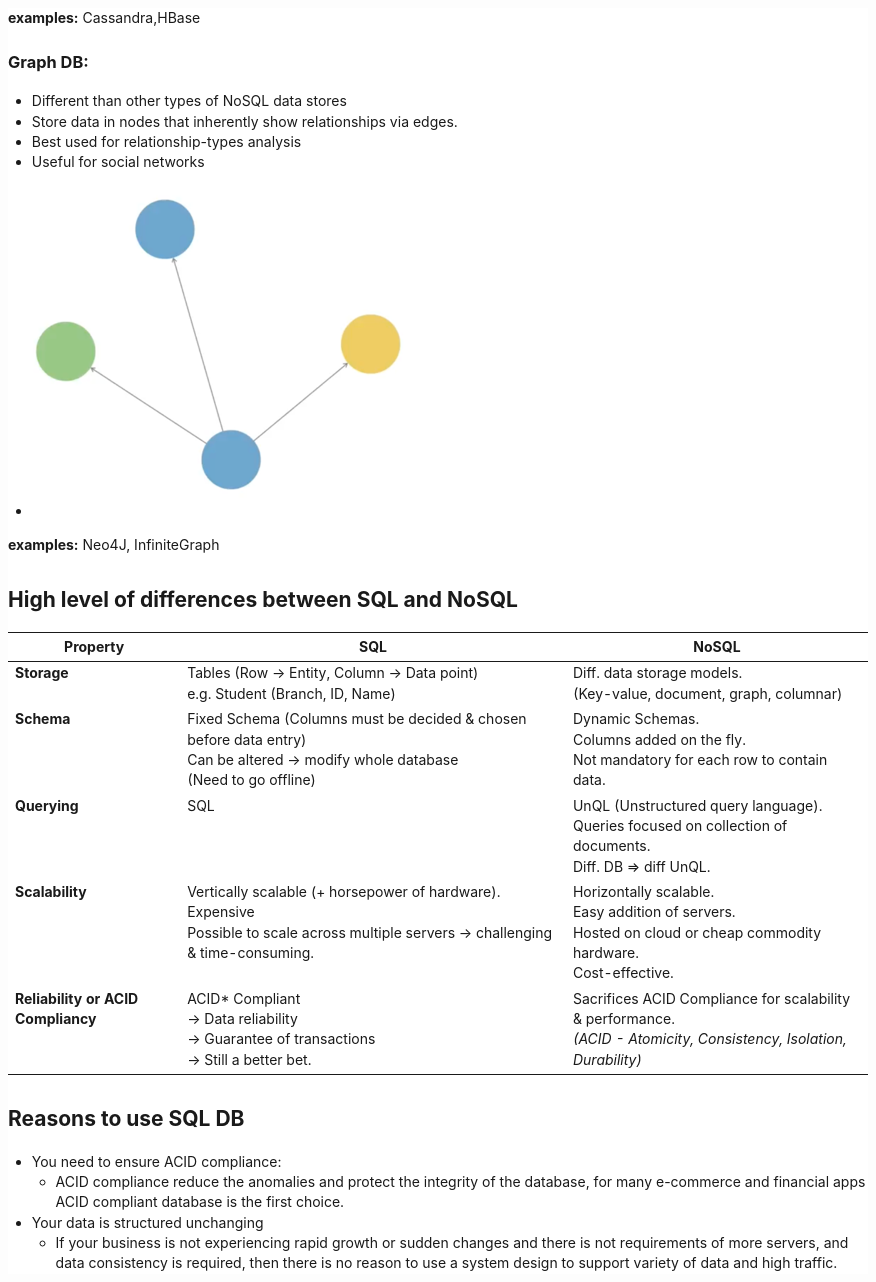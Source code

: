 **examples:** Cassandra,HBase

### Graph DB:
- Different than other types of NoSQL data stores
- Store data in nodes that inherently show relationships via edges.
- Best used for relationship-types analysis
- Useful for social networks 
- ![img_10.png](img_10.png)

**examples:** Neo4J, InfiniteGraph

## High level of differences between SQL and NoSQL 

| Property      | SQL                                                                                                                                              | NoSQL                                                                                                                 |
|---------------|--------------------------------------------------------------------------------------------------------------------------------------------------|-----------------------------------------------------------------------------------------------------------------------|
| **Storage**   | Tables (Row -> Entity, Column -> Data point) <br> e.g. Student (Branch, ID, Name)                                                                | Diff. data storage models. <br> (Key-value, document, graph, columnar)                                                |
| **Schema**    | Fixed Schema (Columns must be decided & chosen before data entry) <br> Can be altered -> modify whole database <br> (Need to go offline)          | Dynamic Schemas. <br> Columns added on the fly. <br> Not mandatory for each row to contain data.                      |
| **Querying**  | SQL                                                                                                                                              | UnQL (Unstructured query language). <br> Queries focused on collection of documents. <br> Diff. DB => diff UnQL.      |
| **Scalability**| Vertically scalable (+ horsepower of hardware). <br> Expensive <br> Possible to scale across multiple servers -> challenging & time-consuming.   | Horizontally scalable. <br> Easy addition of servers. <br> Hosted on cloud or cheap commodity hardware. <br> Cost-effective. |
| **Reliability or ACID Compliancy** | ACID* Compliant <br> -> Data reliability <br> -> Guarantee of transactions <br> -> Still a better bet. | Sacrifices ACID Compliance for scalability & performance. <br> *(ACID - Atomicity, Consistency, Isolation, Durability)* |

## Reasons to use SQL DB

- You need to ensure ACID compliance:
  - ACID compliance reduce the anomalies and protect the integrity of the database, for many e-commerce and financial apps
  ACID compliant database is the first choice.
- Your data is structured unchanging 
  - If your business is not experiencing rapid growth or sudden changes and there is not requirements of more servers, and 
    data consistency is required, then there is no reason to use a system design to support variety of data and high traffic.
